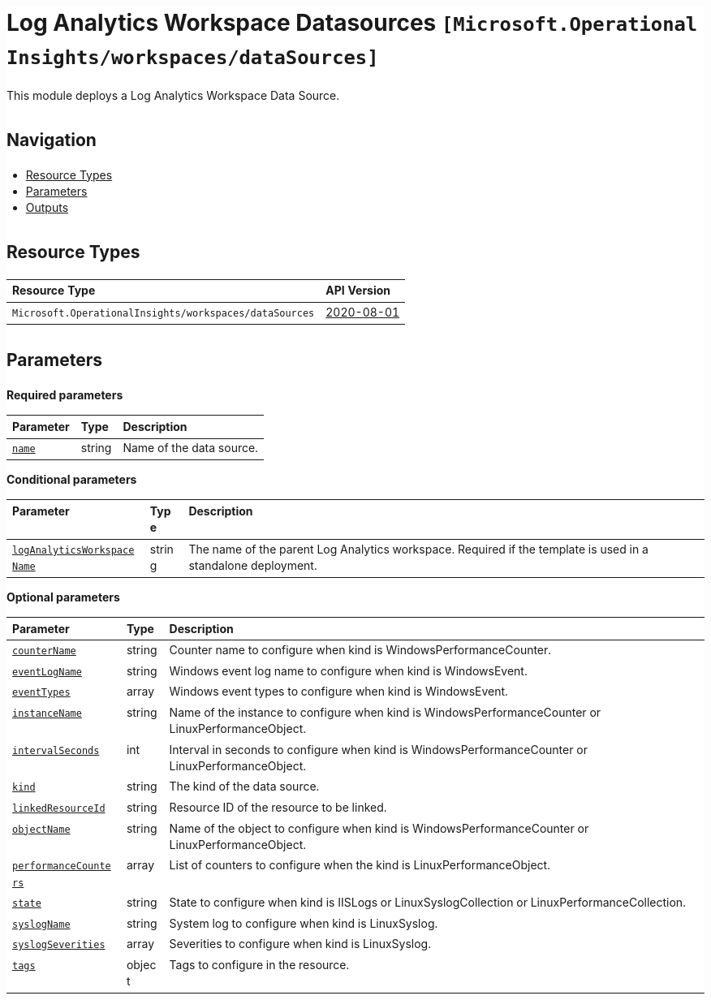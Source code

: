 # Log Analytics Workspace Datasources `[Microsoft.OperationalInsights/workspaces/dataSources]`

This module deploys a Log Analytics Workspace Data Source.

## Navigation

- [Resource Types](#Resource-Types)
- [Parameters](#Parameters)
- [Outputs](#Outputs)

## Resource Types

| Resource Type | API Version |
| :-- | :-- |
| `Microsoft.OperationalInsights/workspaces/dataSources` | [2020-08-01](https://learn.microsoft.com/en-us/azure/templates/Microsoft.OperationalInsights/2020-08-01/workspaces/dataSources) |

## Parameters

**Required parameters**

| Parameter | Type | Description |
| :-- | :-- | :-- |
| [`name`](#parameter-name) | string | Name of the data source. |

**Conditional parameters**

| Parameter | Type | Description |
| :-- | :-- | :-- |
| [`logAnalyticsWorkspaceName`](#parameter-loganalyticsworkspacename) | string | The name of the parent Log Analytics workspace. Required if the template is used in a standalone deployment. |

**Optional parameters**

| Parameter | Type | Description |
| :-- | :-- | :-- |
| [`counterName`](#parameter-countername) | string | Counter name to configure when kind is WindowsPerformanceCounter. |
| [`eventLogName`](#parameter-eventlogname) | string | Windows event log name to configure when kind is WindowsEvent. |
| [`eventTypes`](#parameter-eventtypes) | array | Windows event types to configure when kind is WindowsEvent. |
| [`instanceName`](#parameter-instancename) | string | Name of the instance to configure when kind is WindowsPerformanceCounter or LinuxPerformanceObject. |
| [`intervalSeconds`](#parameter-intervalseconds) | int | Interval in seconds to configure when kind is WindowsPerformanceCounter or LinuxPerformanceObject. |
| [`kind`](#parameter-kind) | string | The kind of the data source. |
| [`linkedResourceId`](#parameter-linkedresourceid) | string | Resource ID of the resource to be linked. |
| [`objectName`](#parameter-objectname) | string | Name of the object to configure when kind is WindowsPerformanceCounter or LinuxPerformanceObject. |
| [`performanceCounters`](#parameter-performancecounters) | array | List of counters to configure when the kind is LinuxPerformanceObject. |
| [`state`](#parameter-state) | string | State to configure when kind is IISLogs or LinuxSyslogCollection or LinuxPerformanceCollection. |
| [`syslogName`](#parameter-syslogname) | string | System log to configure when kind is LinuxSyslog. |
| [`syslogSeverities`](#parameter-syslogseverities) | array | Severities to configure when kind is LinuxSyslog. |
| [`tags`](#parameter-tags) | object | Tags to configure in the resource. |
